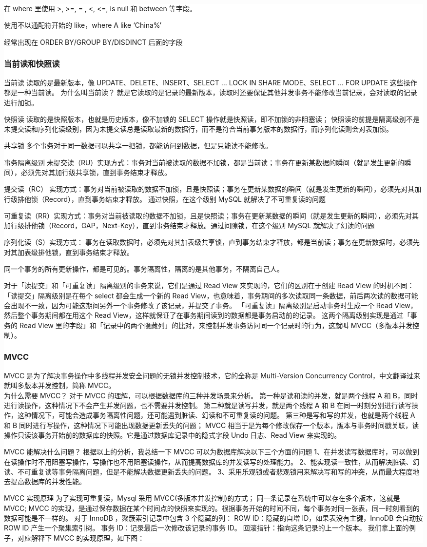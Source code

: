 在 where 里使用 >, >=, = , <, <=, is null 和 between 等字段。 

使用不以通配符开始的 like，where A like ‘China%’ 

经常出现在 ORDER BY/GROUP BY/DISDINCT 后面的字段 

 
### 当前读和快照读 
当前读 
读取的是最新版本，像 UPDATE、DELETE、INSERT、SELECT ... LOCK IN SHARE MODE、SELECT ... FOR UPDATE 这些操作都是一种当前读。
为什么叫当前读？
就是它读取的是记录的最新版本，读取时还要保证其他并发事务不能修改当前记录，会对读取的记录进行加锁。 

快照读 
读取的是快照版本，也就是历史版本，像不加锁的 SELECT 操作就是快照读，即不加锁的非阻塞读；
快照读的前提是隔离级别不是未提交读和序列化读级别，因为未提交读总是读取最新的数据行，而不是符合当前事务版本的数据行，而序列化读则会对表加锁。 

共享锁 
多个事务对于同一数据可以共享一把锁，都能访问到数据，但是只能读不能修改。 

事务隔离级别
未提交读（RU）实现方式：事务对当前被读取的数据不加锁，都是当前读；事务在更新某数据的瞬间（就是发生更新的瞬间），必须先对其加行级共享锁，直到事务结束才释放。

提交读（RC） 实现方式：事务对当前被读取的数据不加锁，且是快照读；事务在更新某数据的瞬间（就是发生更新的瞬间），必须先对其加行级排他锁（Record），直到事务结束才释放。 通过快照，在这个级别 MySQL 就解决了不可重复读的问题

可重复读（RR）实现方式：事务对当前被读取的数据不加锁，且是快照读；事务在更新某数据的瞬间（就是发生更新的瞬间），必须先对其加行级排他锁（Record，GAP，Next-Key），直到事务结束才释放。通过间隙锁，在这个级别 MySQL 就解决了幻读的问题

序列化读（S）实现方式： 事务在读取数据时，必须先对其加表级共享锁，直到事务结束才释放，都是当前读；事务在更新数据时，必须先对其加表级排他锁，直到事务结束才释放。 

同一个事务的所有更新操作，都是可见的。事务隔离性，隔离的是其他事务，不隔离自己人。

对于「读提交」和「可重复读」隔离级别的事务来说，它们是通过 Read View 来实现的，它们的区别在于创建 Read View 的时机不同：
「读提交」隔离级别是在每个 select 都会生成一个新的 Read View，也意味着，事务期间的多次读取同一条数据，前后两次读的数据可能会出现不一致，因为可能这期间另外一个事务修改了该记录，并提交了事务。
「可重复读」隔离级别是启动事务时生成一个 Read View，然后整个事务期间都在用这个 Read View，这样就保证了在事务期间读到的数据都是事务启动前的记录。
这两个隔离级别实现是通过「事务的 Read View 里的字段」和「记录中的两个隐藏列」的比对，来控制并发事务访问同一个记录时的行为，这就叫 MVCC（多版本并发控制）。


### MVCC
MVCC 是为了解决事务操作中多线程并发安全问题的无锁并发控制技术，它的全称是 Multi-Version Concurrency Control，中文翻译过来就叫多版本并发控制，简称 MVCC。  
为什么需要 MVCC？ 
对于 MVCC 的理解，可以根据数据库的三种并发场景来分析。 
第一种是读和读的并发，就是两个线程 A 和 B，同时进行读操作，这种情况下不会产生并发问题，也不需要并发控制。 
第二种就是读写并发，就是两个线程 A 和 B 在同一时刻分别进行读写操作，这种情况下，可能会造成事务隔离性问题，还可能遇到脏读、幻读和不可重复读的问题。 
第三种是写和写的并发，也就是两个线程 A 和 B 同时进行写操作，这种情况下可能出现数据更新丢失的问题； 
MVCC 相当于是为每个修改保存⼀个版本，版本与事务时间戳关联，读操作只读该事务开始前的数据库的快照。它是通过数据库记录中的隐式字段 Undo 日志、Read View 来实现的。 

MVCC 能解决什么问题？ 
根据以上的分析，我总结一下 MVCC 可以为数据库解决以下三个方面的问题 
1、在并发读写数据库时，可以做到在读操作时不用阻塞写操作，写操作也不用阻塞读操作，从而提高数据库的并发读写的处理能力。 
2、能实现读一致性，从而解决脏读、幻读、不可重复读等事务隔离问题，但是不能解决数据更新丢失的问题。 
3、采用乐观锁或者悲观锁用来解决写和写的冲突，从而最大程度地去提高数据库的并发性能。 

MVCC 实现原理 
为了实现可重复读，Mysql 采用 MVCC(多版本并发控制)的方式； 
同一条记录在系统中可以存在多个版本，这就是 MVCC; 
MVCC 的实现，是通过保存数据在某个时间点的快照来实现的。根据事务开始的时间不同，每个事务对同一张表，同一时刻看到的数据可能是不一样的。 
对于 InnoDB ，聚簇索引记录中包含 3 个隐藏的列：
ROW ID：隐藏的自增 ID，如果表没有主键，InnoDB 会自动按 ROW ID 产生一个聚集索引树。 
事务 ID：记录最后一次修改该记录的事务 ID。 
回滚指针：指向这条记录的上一个版本。 
我们拿上面的例子，对应解释下 MVCC 的实现原理，如下图：